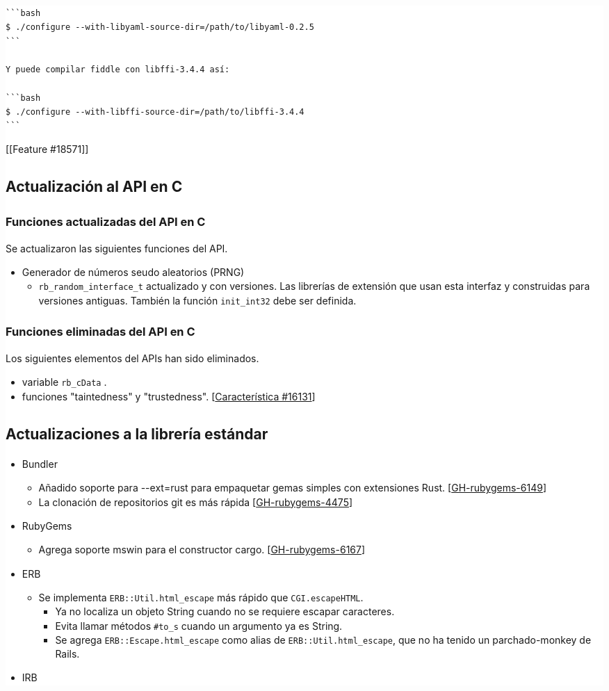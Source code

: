     ```bash
    $ ./configure --with-libyaml-source-dir=/path/to/libyaml-0.2.5
    ```

    Y puede compilar fiddle con libffi-3.4.4 así:

    ```bash
    $ ./configure --with-libffi-source-dir=/path/to/libffi-3.4.4
    ```

  [[Feature #18571]]

## Actualización al API en C

### Funciones actualizadas del API en C

Se actualizaron las siguientes funciones del API.

* Generador de números seudo aleatorios (PRNG)
  * `rb_random_interface_t` actualizado y con versiones.
    Las librerías de extensión que usan esta interfaz y construidas
    para versiones antiguas.
    También la función `init_int32` debe ser definida.

### Funciones eliminadas del API en C

Los siguientes elementos del APIs han sido eliminados.

* variable `rb_cData` .
* funciones "taintedness" y "trustedness". [[Característica #16131]]


## Actualizaciones a la librería estándar

* Bundler

    * Añadido soporte para --ext=rust para empaquetar gemas simples con
      extensiones Rust. [[GH-rubygems-6149]]
    * La clonación de repositorios git es más rápida [[GH-rubygems-4475]]

* RubyGems

    * Agrega soporte mswin para el constructor cargo. [[GH-rubygems-6167]]

* ERB

    * Se implementa `ERB::Util.html_escape` más rápido que `CGI.escapeHTML`.
        * Ya no localiza un objeto String cuando no se requiere escapar
          caracteres.
        * Evita llamar métodos `#to_s` cuando un argumento ya es String.
        * Se agrega `ERB::Escape.html_escape` como alias de
          `ERB::Util.html_escape`, que no ha tenido un parchado-monkey
          de Rails.

* IRB


[Característica #12005]:     https://bugs.ruby-lang.org/issues/12005
[Característica #12084]:     https://bugs.ruby-lang.org/issues/12084
[Característica #12655]:     https://bugs.ruby-lang.org/issues/12655
[Característica #12737]:     https://bugs.ruby-lang.org/issues/12737
[Característica #13110]:     https://bugs.ruby-lang.org/issues/13110
[Característica #14332]:     https://bugs.ruby-lang.org/issues/14332
[Característica #15231]:     https://bugs.ruby-lang.org/issues/15231
[Característica #15357]:     https://bugs.ruby-lang.org/issues/15357
[Falla #15928]:         https://bugs.ruby-lang.org/issues/15928
[Característica #16122]:     https://bugs.ruby-lang.org/issues/16122
[Característica #16131]:     https://bugs.ruby-lang.org/issues/16131
[Falla #16466]:         https://bugs.ruby-lang.org/issues/16466
[Característica #16663]:     https://bugs.ruby-lang.org/issues/16663
[Característica #16806]:     https://bugs.ruby-lang.org/issues/16806
[Falla #16889]:         https://bugs.ruby-lang.org/issues/16889
[Falla #16908]:         https://bugs.ruby-lang.org/issues/16908
[Característica #16989]:     https://bugs.ruby-lang.org/issues/16989
[Característica #17351]:     https://bugs.ruby-lang.org/issues/17351
[Característica #17391]:     https://bugs.ruby-lang.org/issues/17391
[Falla #17545]:         https://bugs.ruby-lang.org/issues/17545
[Falla #17767]:         https://bugs.ruby-lang.org/issues/17767
[Característica #17837]:     https://bugs.ruby-lang.org/issues/17837
[Característica #17881]:     https://bugs.ruby-lang.org/issues/17881
[Característica #18033]:     https://bugs.ruby-lang.org/issues/18033
[Característica #18159]:     https://bugs.ruby-lang.org/issues/18159
[Característica #18239]:     https://bugs.ruby-lang.org/issues/18239#note-17
[Característica #18351]:     https://bugs.ruby-lang.org/issues/18351
[Característica #18367]:     https://bugs.ruby-lang.org/issues/18367
[Falla #18435]:         https://bugs.ruby-lang.org/issues/18435
[Característica #18462]:     https://bugs.ruby-lang.org/issues/18462
[Característica #18481]:     https://bugs.ruby-lang.org/issues/18481
[Falla #18487]:         https://bugs.ruby-lang.org/issues/18487
[Característica #18564]:     https://bugs.ruby-lang.org/issues/18564
[Característica #18571]:     https://bugs.ruby-lang.org/issues/18571
[Característica #18585]:     https://bugs.ruby-lang.org/issues/18585
[Característica #18589]:     https://bugs.ruby-lang.org/issues/18589
[Característica #18595]:     https://bugs.ruby-lang.org/issues/18595
[Característica #18598]:     https://bugs.ruby-lang.org/issues/18598
[Falla #18625]:         https://bugs.ruby-lang.org/issues/18625
[Característica #18630]:     https://bugs.ruby-lang.org/issues/18630
[Falla #18633]:         https://bugs.ruby-lang.org/issues/18633
[Característica #18639]:     https://bugs.ruby-lang.org/issues/18639
[Característica #18685]:     https://bugs.ruby-lang.org/issues/18685
[Falla #18729]:         https://bugs.ruby-lang.org/issues/18729
[Falla #18751]:         https://bugs.ruby-lang.org/issues/18751
[Característica #18774]:     https://bugs.ruby-lang.org/issues/18774
[Característica #18776]:     https://bugs.ruby-lang.org/issues/18776
[Falla #18782]:         https://bugs.ruby-lang.org/issues/18782
[Característica #18788]:     https://bugs.ruby-lang.org/issues/18788
[Característica #18798]:     https://bugs.ruby-lang.org/issues/18798
[Característica #18809]:     https://bugs.ruby-lang.org/issues/18809
[Característica #18821]:     https://bugs.ruby-lang.org/issues/18821
[Característica #18822]:     https://bugs.ruby-lang.org/issues/18822
[Característica #18824]:     https://bugs.ruby-lang.org/issues/18824
[Característica #18832]:     https://bugs.ruby-lang.org/issues/18832
[Característica #18875]:     https://bugs.ruby-lang.org/issues/18875
[Característica #18925]:     https://bugs.ruby-lang.org/issues/18925
[Característica #18944]:     https://bugs.ruby-lang.org/issues/18944
[Característica #18949]:     https://bugs.ruby-lang.org/issues/18949
[Característica #18968]:     https://bugs.ruby-lang.org/issues/18968
[Característica #19008]:     https://bugs.ruby-lang.org/issues/19008
[Característica #19013]:     https://bugs.ruby-lang.org/issues/19013
[Característica #19026]:     https://bugs.ruby-lang.org/issues/19026
[Característica #19036]:     https://bugs.ruby-lang.org/issues/19036
[Característica #19060]:     https://bugs.ruby-lang.org/issues/19060
[Característica #19070]:     https://bugs.ruby-lang.org/issues/19070
[Característica #19071]:     https://bugs.ruby-lang.org/issues/19071
[Característica #19078]:     https://bugs.ruby-lang.org/issues/19078
[Falla #19087]:         https://bugs.ruby-lang.org/issues/19087
[Falla #19100]:         https://bugs.ruby-lang.org/issues/19100
[Característica #19104]:     https://bugs.ruby-lang.org/issues/19104
[Característica #19135]:     https://bugs.ruby-lang.org/issues/19135
[Característica #19138]:     https://bugs.ruby-lang.org/issues/19138
[Característica #19194]:     https://bugs.ruby-lang.org/issues/19194
[Molinillo]:          https://github.com/CocoaPods/Molinillo
[PubGrub]:            https://github.com/jhawthorn/pub_grub
[GH-net-protocol-14]: https://github.com/ruby/net-protocol/pull/14
[GH-pathname-20]:     https://github.com/ruby/pathname/pull/20
[GH-6791]:            https://github.com/ruby/ruby/pull/6791
[GH-6868]:            https://github.com/ruby/ruby/pull/6868
[GH-rubygems-4475]:   https://github.com/rubygems/rubygems/pull/4475
[GH-rubygems-6149]:   https://github.com/rubygems/rubygems/pull/6149
[GH-rubygems-6167]:   https://github.com/rubygems/rubygems/pull/6167
[sec-156615]:         https://hackerone.com/reports/156615
[CVE-2021-33621]:     https://www.ruby-lang.org/en/news/2022/11/22/http-response-splitting-in-cgi-cve-2021-33621/
[wasm/README.md]:     https://github.com/ruby/ruby/blob/master/wasm/README.md
[ruby.wasm]:          https://github.com/ruby/ruby.wasm